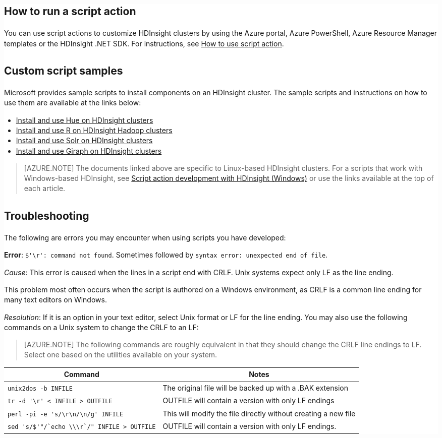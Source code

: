 ## <a name="runScriptAction"></a>How to run a script action

You can use script actions to customize HDInsight clusters by using the Azure portal, Azure PowerShell, Azure Resource Manager templates or the HDInsight .NET SDK. For instructions, see [How to use script action](/documentation/articles/hdinsight-hadoop-customize-cluster-v1/).

## <a name="sampleScripts"></a>Custom script samples

Microsoft provides sample scripts to install components on an HDInsight cluster. The sample scripts and instructions on how to use them are available at the links below:

* [Install and use Hue on HDInsight clusters](/documentation/articles/hdinsight-hadoop-hue-linux/)
* [Install and use R on HDInsight Hadoop clusters](/documentation/articles/hdinsight-hadoop-r-scripts-linux/)
* [Install and use Solr on HDInsight clusters](/documentation/articles/hdinsight-hadoop-solr-install-v1/)
* [Install and use Giraph on HDInsight clusters](/documentation/articles/hdinsight-hadoop-giraph-install-v1/)  

> [AZURE.NOTE]
> The documents linked above are specific to Linux-based HDInsight clusters. For a scripts that work with Windows-based HDInsight, see [Script action development with HDInsight (Windows)](/documentation/articles/hdinsight-hadoop-script-actions/) or use the links available at the top of each article.

## Troubleshooting

The following are errors you may encounter when using scripts you have developed:

**Error**: `$'\r': command not found`. Sometimes followed by `syntax error: unexpected end of file`.

*Cause*: This error is caused when the lines in a script end with CRLF. Unix systems expect only LF as the line ending.

This problem most often occurs when the script is authored on a Windows environment, as CRLF is a common line ending for many text editors on Windows.

*Resolution*: If it is an option in your text editor, select Unix format or LF for the line ending. You may also use the following commands on a Unix system to change the CRLF to an LF:

> [AZURE.NOTE]
> The following commands are roughly equivalent in that they should change the CRLF line endings to LF. Select one based on the utilities available on your system.

| Command | Notes |
| --- | --- |
| `unix2dos -b INFILE` |The original file will be backed up with a .BAK extension |
| `tr -d '\r' < INFILE > OUTFILE` |OUTFILE will contain a version with only LF endings |
| `perl -pi -e 's/\r\n/\n/g' INFILE` |This will modify the file directly without creating a new file |
| ```sed 's/$'"/`echo \\\r`/" INFILE > OUTFILE``` |OUTFILE will contain a version with only LF endings. |
